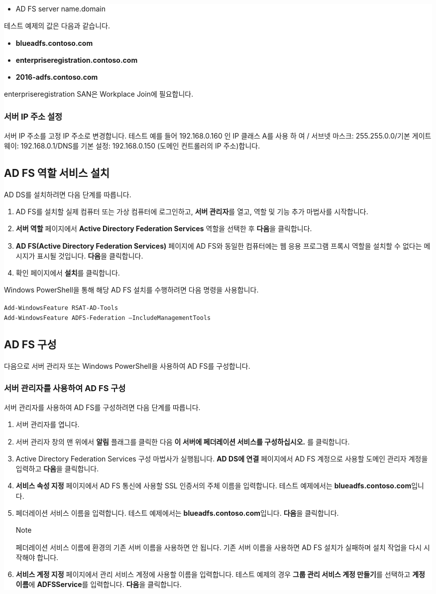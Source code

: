 -   AD FS server name.domain

테스트 예제의 값은 다음과 같습니다.  
  
-   **blueadfs.contoso.com**
  
-   **enterpriseregistration.contoso.com**
  
-   **2016-adfs.contoso.com**
  
enterpriseregistration SAN은 Workplace Join에 필요합니다.  
  
### <a name="set-the-server-ip-address"></a>서버 IP 주소 설정  
서버 IP 주소를 고정 IP 주소로 변경합니다. 테스트 예를 들어 192.168.0.160 인 IP 클래스 A를 사용 하 여 / 서브넷 마스크: 255.255.0.0/기본 게이트웨이: 192.168.0.1/DNS를 기본 설정: 192.168.0.150 (도메인 컨트롤러의 IP 주소\)합니다.  
  
## <a name="install-the-ad-fs-role-service"></a>AD FS 역할 서비스 설치  
AD DS를 설치하려면 다음 단계를 따릅니다.  
  
1.  AD FS를 설치할 실제 컴퓨터 또는 가상 컴퓨터에 로그인하고, **서버 관리자**를 열고, 역할 및 기능 추가 마법사를 시작합니다.  
  
2.  **서버 역할** 페이지에서 **Active Directory Federation Services** 역할을 선택한 후 **다음**을 클릭합니다.  
  
3.  **AD FS(Active Directory Federation Services)** 페이지에 AD FS와 동일한 컴퓨터에는 웹 응용 프로그램 프록시 역할을 설치할 수 없다는 메시지가 표시될 것입니다. **다음**을 클릭합니다.  
  
4.  확인 페이지에서 **설치**를 클릭합니다.  
  
Windows PowerShell을 통해 해당 AD FS 설치를 수행하려면 다음 명령을 사용합니다.  
  
```powershell  
Add-WindowsFeature RSAT-AD-Tools  
Add-WindowsFeature ADFS-Federation –IncludeManagementTools  
```  
  
## <a name="configure-ad-fs"></a>AD FS 구성  
다음으로 서버 관리자 또는 Windows PowerShell을 사용하여 AD FS를 구성합니다.  
  
### <a name="configure-ad-fs-by-using-server-manager"></a>서버 관리자를 사용하여 AD FS 구성  
서버 관리자를 사용하여 AD FS를 구성하려면 다음 단계를 따릅니다.  
  
1.  서버 관리자를 엽니다.  
  
2.  서버 관리자 창의 맨 위에서 **알림** 플래그를 클릭한 다음 **이 서버에 페더레이션 서비스를 구성하십시오.** 를 클릭합니다.  
  
3.  Active Directory Federation Services 구성 마법사가 실행됩니다. **AD DS에 연결** 페이지에서 AD FS 계정으로 사용할 도메인 관리자 계정을 입력하고 **다음**을 클릭합니다.  
  
4.  **서비스 속성 지정** 페이지에서 AD FS 통신에 사용할 SSL 인증서의 주체 이름을 입력합니다. 테스트 예제에서는 **blueadfs.contoso.com**입니다.  
  
5.  페더레이션 서비스 이름을 입력합니다. 테스트 예제에서는 **blueadfs.contoso.com**입니다. **다음**을 클릭합니다.  
  
    > [!NOTE]  
    > 페더레이션 서비스 이름에 환경의 기존 서버 이름을 사용하면 안 됩니다. 기존 서버 이름을 사용하면 AD FS 설치가 실패하며 설치 작업을 다시 시작해야 합니다.  
  
6.  **서비스 계정 지정** 페이지에서 관리 서비스 계정에 사용할 이름을 입력합니다. 테스트 예제의 경우 **그룹 관리 서비스 계정 만들기**를 선택하고 **계정 이름**에 **ADFSService**를 입력합니다. **다음**을 클릭합니다.  
  